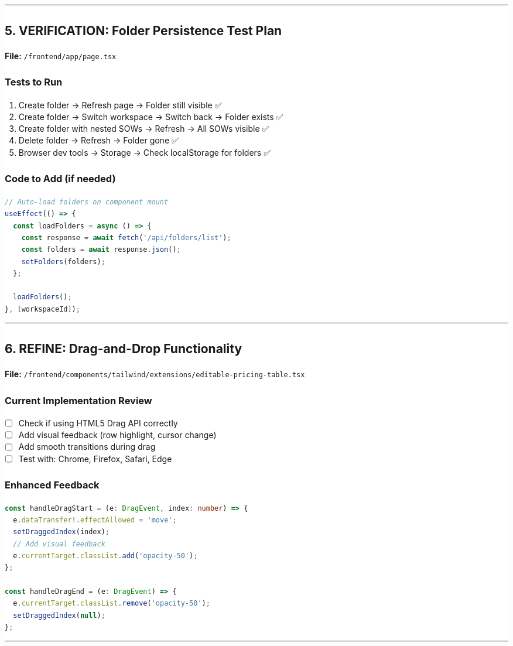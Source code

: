```typescript
```

---

## 5. VERIFICATION: Folder Persistence Test Plan

**File:** `/frontend/app/page.tsx`

### Tests to Run
1. Create folder → Refresh page → Folder still visible ✅
2. Create folder → Switch workspace → Switch back → Folder exists ✅
3. Create folder with nested SOWs → Refresh → All SOWs visible ✅
4. Delete folder → Refresh → Folder gone ✅
5. Browser dev tools → Storage → Check localStorage for folders ✅

### Code to Add (if needed)
```typescript
// Auto-load folders on component mount
useEffect(() => {
  const loadFolders = async () => {
    const response = await fetch('/api/folders/list');
    const folders = await response.json();
    setFolders(folders);
  };
  
  loadFolders();
}, [workspaceId]);
```

---

## 6. REFINE: Drag-and-Drop Functionality

**File:** `/frontend/components/tailwind/extensions/editable-pricing-table.tsx`

### Current Implementation Review
- [ ] Check if using HTML5 Drag API correctly
- [ ] Add visual feedback (row highlight, cursor change)
- [ ] Add smooth transitions during drag
- [ ] Test with: Chrome, Firefox, Safari, Edge

### Enhanced Feedback
```typescript
const handleDragStart = (e: DragEvent, index: number) => {
  e.dataTransfer!.effectAllowed = 'move';
  setDraggedIndex(index);
  // Add visual feedback
  e.currentTarget.classList.add('opacity-50');
};

const handleDragEnd = (e: DragEvent) => {
  e.currentTarget.classList.remove('opacity-50');
  setDraggedIndex(null);
};
```

---